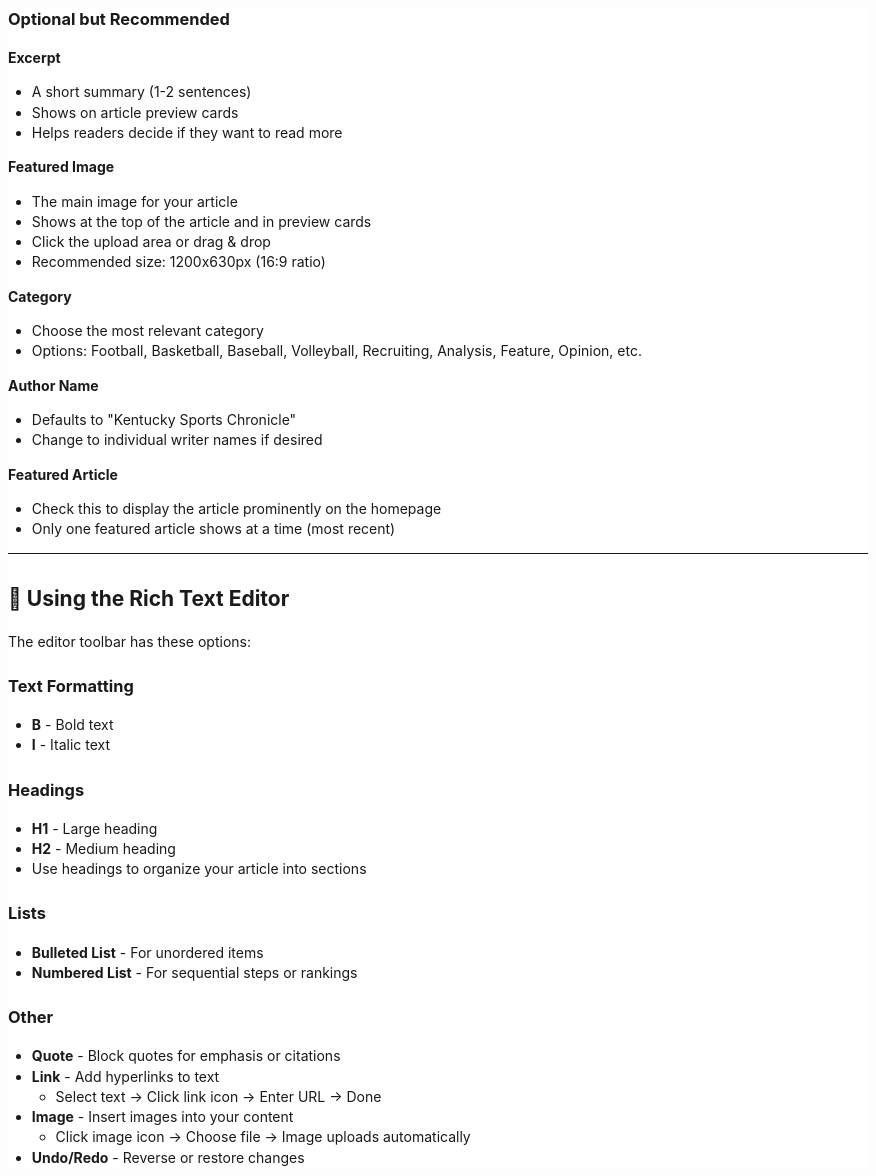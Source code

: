 ### Optional but Recommended

**Excerpt**
- A short summary (1-2 sentences)
- Shows on article preview cards
- Helps readers decide if they want to read more

**Featured Image**
- The main image for your article
- Shows at the top of the article and in preview cards
- Click the upload area or drag & drop
- Recommended size: 1200x630px (16:9 ratio)

**Category**
- Choose the most relevant category
- Options: Football, Basketball, Baseball, Volleyball, Recruiting, Analysis, Feature, Opinion, etc.

**Author Name**
- Defaults to "Kentucky Sports Chronicle"
- Change to individual writer names if desired

**Featured Article**
- Check this to display the article prominently on the homepage
- Only one featured article shows at a time (most recent)

---

## 🎨 Using the Rich Text Editor

The editor toolbar has these options:

### Text Formatting
- **B** - Bold text
- **I** - Italic text

### Headings
- **H1** - Large heading
- **H2** - Medium heading
- Use headings to organize your article into sections

### Lists
- **Bulleted List** - For unordered items
- **Numbered List** - For sequential steps or rankings

### Other
- **Quote** - Block quotes for emphasis or citations
- **Link** - Add hyperlinks to text
  - Select text → Click link icon → Enter URL → Done
- **Image** - Insert images into your content
  - Click image icon → Choose file → Image uploads automatically
- **Undo/Redo** - Reverse or restore changes
